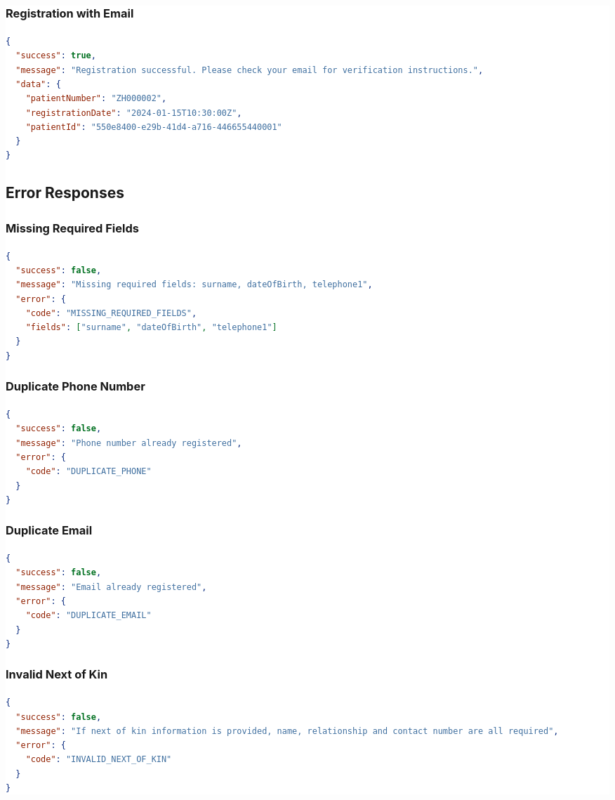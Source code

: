 ### Registration with Email
```json
{
  "success": true,
  "message": "Registration successful. Please check your email for verification instructions.",
  "data": {
    "patientNumber": "ZH000002",
    "registrationDate": "2024-01-15T10:30:00Z",
    "patientId": "550e8400-e29b-41d4-a716-446655440001"
  }
}
```

## Error Responses

### Missing Required Fields
```json
{
  "success": false,
  "message": "Missing required fields: surname, dateOfBirth, telephone1",
  "error": {
    "code": "MISSING_REQUIRED_FIELDS",
    "fields": ["surname", "dateOfBirth", "telephone1"]
  }
}
```

### Duplicate Phone Number
```json
{
  "success": false,
  "message": "Phone number already registered",
  "error": {
    "code": "DUPLICATE_PHONE"
  }
}
```

### Duplicate Email
```json
{
  "success": false,
  "message": "Email already registered",
  "error": {
    "code": "DUPLICATE_EMAIL"
  }
}
```

### Invalid Next of Kin
```json
{
  "success": false,
  "message": "If next of kin information is provided, name, relationship and contact number are all required",
  "error": {
    "code": "INVALID_NEXT_OF_KIN"
  }
}
```

